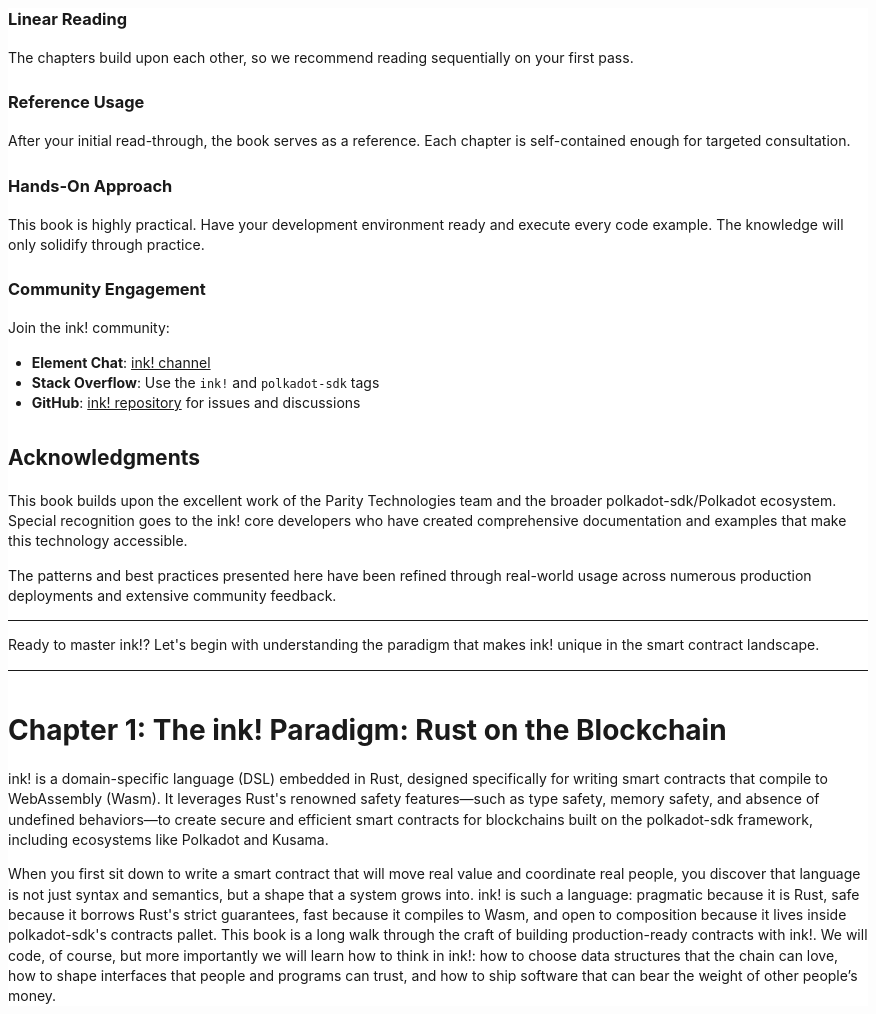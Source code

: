 ### Linear Reading
The chapters build upon each other, so we recommend reading sequentially on your first pass.

### Reference Usage
After your initial read-through, the book serves as a reference. Each chapter is self-contained enough for targeted consultation.

### Hands-On Approach
This book is highly practical. Have your development environment ready and execute every code example. The knowledge will only solidify through practice.

### Community Engagement
Join the ink! community:
- **Element Chat**: [ink! channel](https://matrix.to/#/#ink:matrix.parity.io)
- **Stack Overflow**: Use the `ink!` and `polkadot-sdk` tags
- **GitHub**: [ink! repository](https://github.com/paritytech/ink) for issues and discussions

## Acknowledgments

This book builds upon the excellent work of the Parity Technologies team and the broader polkadot-sdk/Polkadot ecosystem. Special recognition goes to the ink! core developers who have created comprehensive documentation and examples that make this technology accessible.

The patterns and best practices presented here have been refined through real-world usage across numerous production deployments and extensive community feedback.

---

Ready to master ink!? Let's begin with understanding the paradigm that makes ink! unique in the smart contract landscape.



---

# Chapter 1: The ink! Paradigm: Rust on the Blockchain

ink! is a domain-specific language (DSL) embedded in Rust, designed specifically for writing smart contracts that compile to WebAssembly (Wasm). It leverages Rust's renowned safety features—such as type safety, memory safety, and absence of undefined behaviors—to create secure and efficient smart contracts for blockchains built on the polkadot-sdk framework, including ecosystems like Polkadot and Kusama.

When you first sit down to write a smart contract that will move real value and coordinate real people, you discover that language is not just syntax and semantics, but a shape that a system grows into. ink! is such a language: pragmatic because it is Rust, safe because it borrows Rust's strict guarantees, fast because it compiles to Wasm, and open to composition because it lives inside polkadot-sdk's contracts pallet. This book is a long walk through the craft of building production-ready contracts with ink!. We will code, of course, but more importantly we will learn how to think in ink!: how to choose data structures that the chain can love, how to shape interfaces that people and programs can trust, and how to ship software that can bear the weight of other people’s money.
